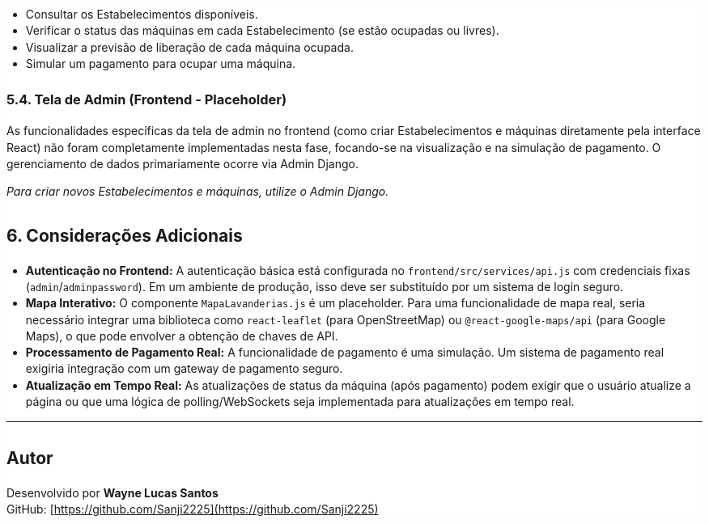 - Consultar os Estabelecimentos disponíveis.
- Verificar o status das máquinas em cada Estabelecimento (se estão ocupadas ou livres).
- Visualizar a previsão de liberação de cada máquina ocupada.
- Simular um pagamento para ocupar uma máquina.

### 5.4. Tela de Admin (Frontend - Placeholder)

As funcionalidades específicas da tela de admin no frontend (como criar Estabelecimentos e máquinas diretamente pela interface React) não foram completamente implementadas nesta fase, focando-se na visualização e na simulação de pagamento. O gerenciamento de dados primariamente ocorre via Admin Django.

*Para criar novos Estabelecimentos e máquinas, utilize o Admin Django.*

## 6. Considerações Adicionais

- **Autenticação no Frontend:** A autenticação básica está configurada no `frontend/src/services/api.js` com credenciais fixas (`admin`/`adminpassword`). Em um ambiente de produção, isso deve ser substituído por um sistema de login seguro.
- **Mapa Interativo:** O componente `MapaLavanderias.js` é um placeholder. Para uma funcionalidade de mapa real, seria necessário integrar uma biblioteca como `react-leaflet` (para OpenStreetMap) ou `@react-google-maps/api` (para Google Maps), o que pode envolver a obtenção de chaves de API.
- **Processamento de Pagamento Real:** A funcionalidade de pagamento é uma simulação. Um sistema de pagamento real exigiria integração com um gateway de pagamento seguro.
- **Atualização em Tempo Real:** As atualizações de status da máquina (após pagamento) podem exigir que o usuário atualize a página ou que uma lógica de polling/WebSockets seja implementada para atualizações em tempo real.
  
---

## Autor

Desenvolvido por **Wayne Lucas Santos**  
GitHub: [https://github.com/Sanji2225](https://github.com/Sanji2225)
